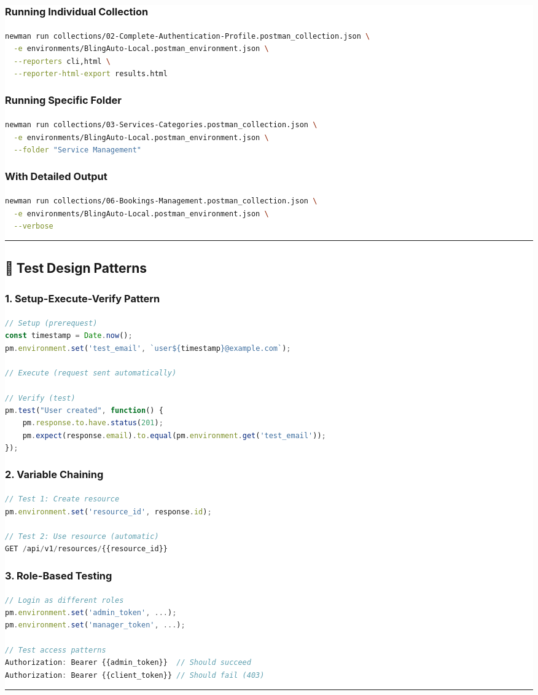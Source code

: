 ### Running Individual Collection
```bash
newman run collections/02-Complete-Authentication-Profile.postman_collection.json \
  -e environments/BlingAuto-Local.postman_environment.json \
  --reporters cli,html \
  --reporter-html-export results.html
```

### Running Specific Folder
```bash
newman run collections/03-Services-Categories.postman_collection.json \
  -e environments/BlingAuto-Local.postman_environment.json \
  --folder "Service Management"
```

### With Detailed Output
```bash
newman run collections/06-Bookings-Management.postman_collection.json \
  -e environments/BlingAuto-Local.postman_environment.json \
  --verbose
```

---

## 🎨 Test Design Patterns

### 1. Setup-Execute-Verify Pattern
```javascript
// Setup (prerequest)
const timestamp = Date.now();
pm.environment.set('test_email', `user${timestamp}@example.com`);

// Execute (request sent automatically)

// Verify (test)
pm.test("User created", function() {
    pm.response.to.have.status(201);
    pm.expect(response.email).to.equal(pm.environment.get('test_email'));
});
```

### 2. Variable Chaining
```javascript
// Test 1: Create resource
pm.environment.set('resource_id', response.id);

// Test 2: Use resource (automatic)
GET /api/v1/resources/{{resource_id}}
```

### 3. Role-Based Testing
```javascript
// Login as different roles
pm.environment.set('admin_token', ...);
pm.environment.set('manager_token', ...);

// Test access patterns
Authorization: Bearer {{admin_token}}  // Should succeed
Authorization: Bearer {{client_token}} // Should fail (403)
```

---